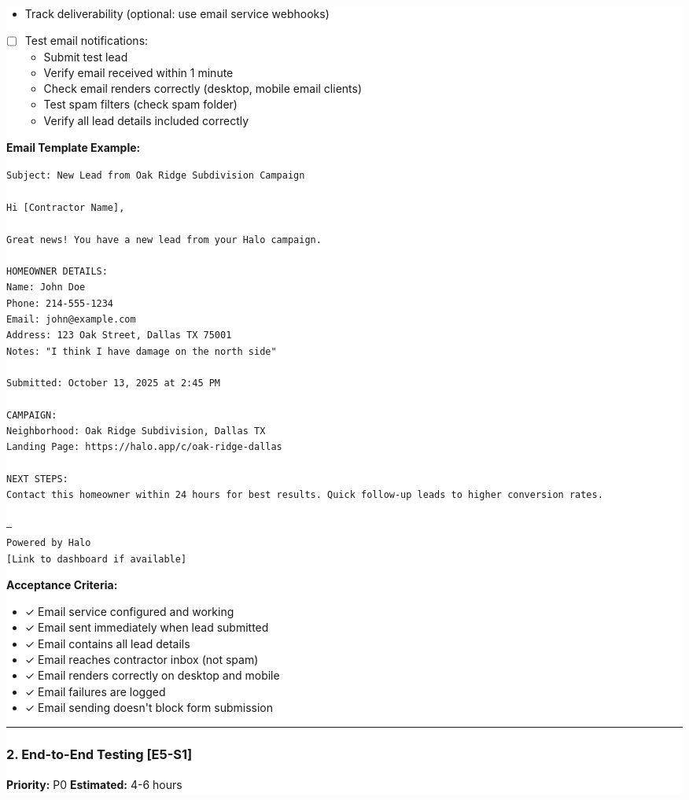   - Track deliverability (optional: use email service webhooks)
- [ ] Test email notifications:
  - Submit test lead
  - Verify email received within 1 minute
  - Check email renders correctly (desktop, mobile email clients)
  - Test spam filters (check spam folder)
  - Verify all lead details included correctly

**Email Template Example:**

```
Subject: New Lead from Oak Ridge Subdivision Campaign

Hi [Contractor Name],

Great news! You have a new lead from your Halo campaign.

HOMEOWNER DETAILS:
Name: John Doe
Phone: 214-555-1234
Email: john@example.com
Address: 123 Oak Street, Dallas TX 75001
Notes: "I think I have damage on the north side"

Submitted: October 13, 2025 at 2:45 PM

CAMPAIGN:
Neighborhood: Oak Ridge Subdivision, Dallas TX
Landing Page: https://halo.app/c/oak-ridge-dallas

NEXT STEPS:
Contact this homeowner within 24 hours for best results. Quick follow-up leads to higher conversion rates.

—
Powered by Halo
[Link to dashboard if available]
```

**Acceptance Criteria:**
- ✓ Email service configured and working
- ✓ Email sent immediately when lead submitted
- ✓ Email contains all lead details
- ✓ Email reaches contractor inbox (not spam)
- ✓ Email renders correctly on desktop and mobile
- ✓ Email failures are logged
- ✓ Email sending doesn't block form submission

---

### 2. End-to-End Testing [E5-S1]
**Priority:** P0
**Estimated:** 4-6 hours
